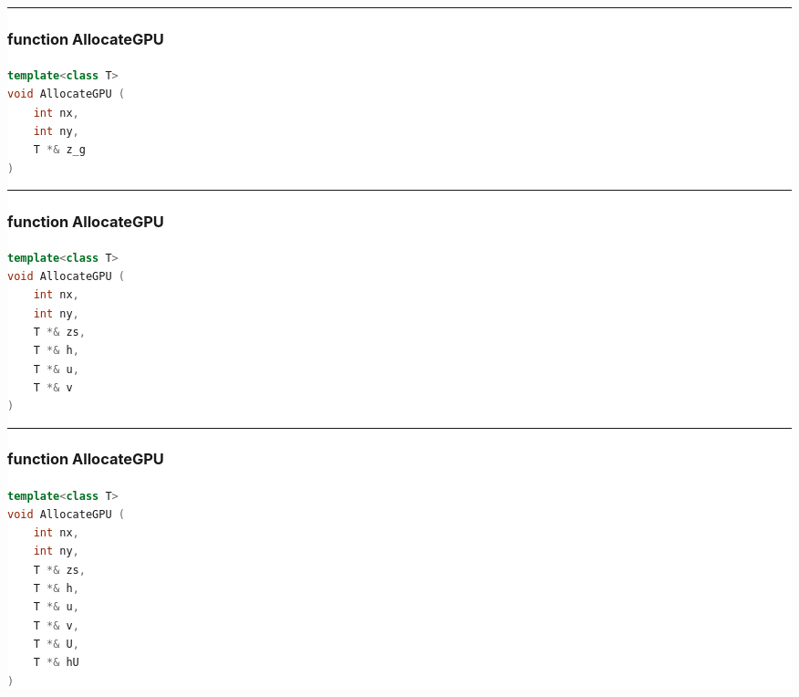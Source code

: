 


<hr>



### function AllocateGPU 

```C++
template<class T>
void AllocateGPU (
    int nx,
    int ny,
    T *& z_g
) 
```




<hr>



### function AllocateGPU 

```C++
template<class T>
void AllocateGPU (
    int nx,
    int ny,
    T *& zs,
    T *& h,
    T *& u,
    T *& v
) 
```




<hr>



### function AllocateGPU 

```C++
template<class T>
void AllocateGPU (
    int nx,
    int ny,
    T *& zs,
    T *& h,
    T *& u,
    T *& v,
    T *& U,
    T *& hU
) 
```
